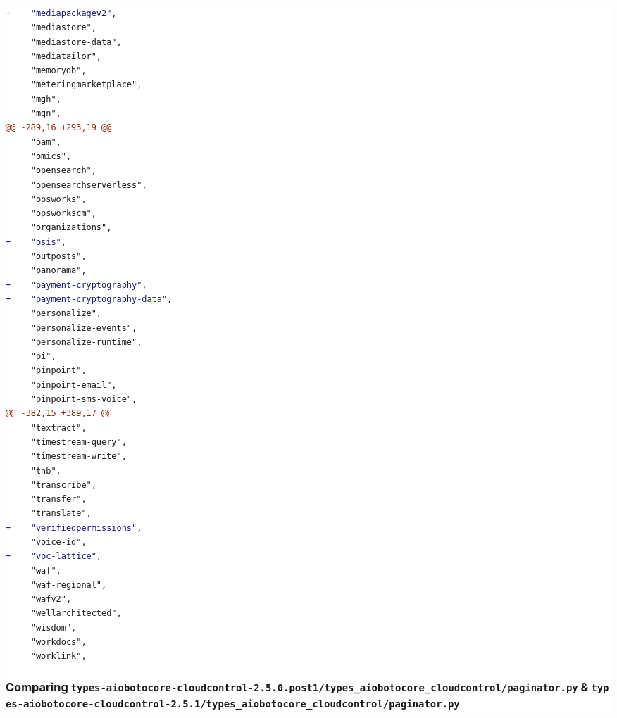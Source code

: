 ```diff
+    "mediapackagev2",
     "mediastore",
     "mediastore-data",
     "mediatailor",
     "memorydb",
     "meteringmarketplace",
     "mgh",
     "mgn",
@@ -289,16 +293,19 @@
     "oam",
     "omics",
     "opensearch",
     "opensearchserverless",
     "opsworks",
     "opsworkscm",
     "organizations",
+    "osis",
     "outposts",
     "panorama",
+    "payment-cryptography",
+    "payment-cryptography-data",
     "personalize",
     "personalize-events",
     "personalize-runtime",
     "pi",
     "pinpoint",
     "pinpoint-email",
     "pinpoint-sms-voice",
@@ -382,15 +389,17 @@
     "textract",
     "timestream-query",
     "timestream-write",
     "tnb",
     "transcribe",
     "transfer",
     "translate",
+    "verifiedpermissions",
     "voice-id",
+    "vpc-lattice",
     "waf",
     "waf-regional",
     "wafv2",
     "wellarchitected",
     "wisdom",
     "workdocs",
     "worklink",
```

### Comparing `types-aiobotocore-cloudcontrol-2.5.0.post1/types_aiobotocore_cloudcontrol/paginator.py` & `types-aiobotocore-cloudcontrol-2.5.1/types_aiobotocore_cloudcontrol/paginator.py`
